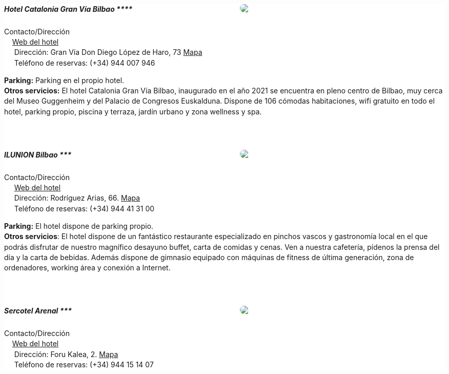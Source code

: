
<div style="margin-bottom:50px;clear:both"></div>
<a data-fancybox="gallery-miro" href="{{site.url}}/images/hoteles/catalonia01.jpg"><img src="{{site.url}}/images/hoteles/catalonia01.jpg" style="margin-left:15px;width: 100%; border-radius: 25px; max-width: 400px; height: auto; float: right"></a> 


##### __Hotel Catalonia Gran Vía Bilbao ****__

Contacto/Dirección
    <br>&nbsp;&nbsp;&nbsp;&nbsp;<a href="https://www.cataloniahotels.com/es/hotel/catalonia-gran-via-bilbao" target="_blank">Web del hotel</a>  
    &nbsp;&nbsp;&nbsp;&nbsp; Dirección: Gran Vía Don Diego López de Haro, 73 <a href="https://goo.gl/maps/oJkKj2GpWJTyZCSy6" target="_blank">Mapa</a>
    <br>&nbsp;&nbsp;&nbsp;&nbsp; Teléfono de reservas: (+34) 944 007 946
    
__Parking:__ Parking en el propio hotel. 
<br> __Otros servicios:__ El hotel Catalonia Gran Vía Bilbao, inaugurado en el año 2021 se encuentra en pleno centro de Bilbao, muy cerca del Museo Guggenheim y del Palacio de Congresos Euskalduna. Dispone de 106 cómodas habitaciones, wifi gratuito en todo el hotel, parking propio, piscina y terraza, jardín urbano y zona wellness y spa.


<div style="margin-bottom:50px;clear:both"></div>

<a data-fancybox="gallery-barcelo" href="{{site.url}}/images/hoteles/ilunion01.jpg"><img src="{{site.url}}/images/hoteles/ilunion01.jpg" style="margin-left:15px;width: 100%; border-radius: 25px; max-width: 400px; height: auto; float: right"></a>


##### __ILUNION Bilbao ***__  

 Contacto/Dirección
   <br>&nbsp;&nbsp;&nbsp;&nbsp; <a href="https://www.ilunionbilbao.com/" target="_blank">Web del hotel</a>  
    &nbsp;&nbsp;&nbsp;&nbsp; Dirección: Rodríguez Arias, 66. <a href="https://www.google.es/maps/place/Hotel+ILUNION+Bilbao/@43.2640236,-2.9467118,17z/data=!3m1!4b1!4m8!3m7!1s0xd4e5025a2f9d0cd:0xdaa8dd4bd580becb!5m2!4m1!1i2!8m2!3d43.2640209!4d-2.944521" target="_blank">Mapa</a>
   <br>&nbsp;&nbsp;&nbsp;&nbsp; Teléfono de reservas: (+34) 944 41 31 00
   
 __Parking:__ El hotel dispone de parking propio.
<br>__Otros servicios__: El hotel dispone de un fantástico restaurante especializado en pinchos vascos y gastronomía local en el que podrás disfrutar de nuestro magnífico desayuno buffet, carta de comidas y cenas. Ven a nuestra cafetería, pídenos la prensa del día y la carta de bebidas. Además dispone de gimnasio equipado con máquinas de fitness de última generación, zona de ordenadores, working área y conexión a Internet.
<br>
<div style="margin-bottom:50px;clear:both"></div>

<a data-fancybox="gallery-barcelo" href="{{site.url}}/images/hoteles/sercotel01.jpg"><img src="{{site.url}}/images/hoteles/sercotel01.jpg" style="margin-left:15px;width: 100%; border-radius: 25px; max-width: 400px; height: auto; float: right"></a>

##### __Sercotel Arenal ***__  

 Contacto/Dirección
   <br>&nbsp;&nbsp;&nbsp;&nbsp;<a href="https://www.sercotelarenalbilbao.com/" target="_blank">Web del hotel</a>  
    &nbsp;&nbsp;&nbsp;&nbsp; Dirección: Foru Kalea, 2. <a href="https://www.google.com/maps/place/Sercotel+Arenal+Bilbao/@43.2595937,-2.9255095,17z/data=!3m2!4b1!5s0xd4e4fceb878be7b:0xf5810456d80bb019!4m8!3m7!1s0xd4e4fceb6beb909:0xbfc1c6208794423!5m2!4m1!1i2!8m2!3d43.2595937!4d-2.9233208" target="_blank">Mapa</a>
   <br>&nbsp;&nbsp;&nbsp;&nbsp; Teléfono de reservas: (+34) 944 15 14 07
   